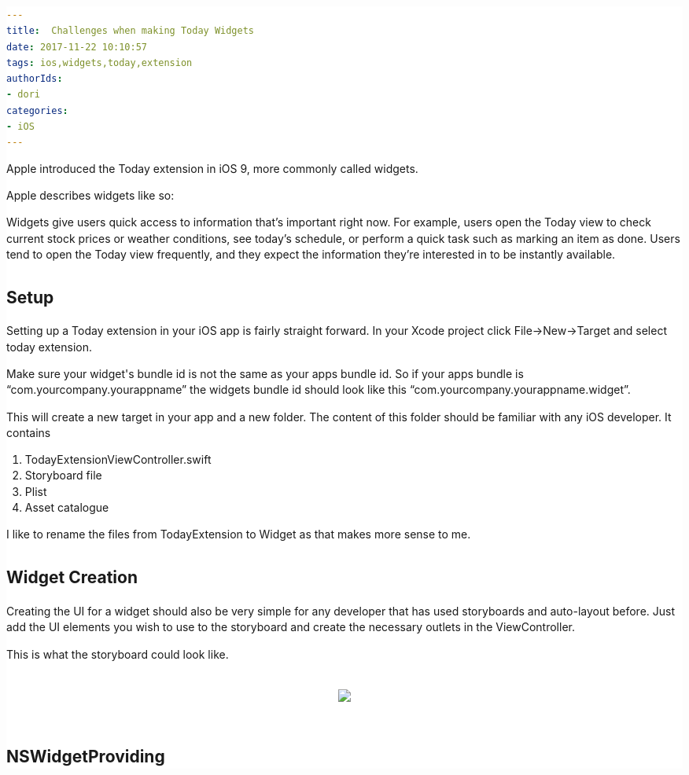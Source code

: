 ```yaml
---
title:  Challenges when making Today Widgets
date: 2017-11-22 10:10:57
tags: ios,widgets,today,extension
authorIds:
- dori
categories:
- iOS
---
```


Apple introduced the Today extension in iOS 9, more commonly called widgets.

Apple describes widgets like so:

Widgets give users quick access to information that’s important right now. For example, users open the Today view to check current stock prices or weather conditions, see today’s schedule, or perform a quick task such as marking an item as done. Users tend to open the Today view frequently, and they expect the information they’re interested in to be instantly available.

## Setup

Setting up a Today extension in your iOS app is fairly straight forward. In your Xcode project click File->New->Target and select today extension.

Make sure your widget's bundle id is not the same as your apps bundle id. So if your apps bundle is “com.yourcompany.yourappname” the widgets bundle id should look like this “com.yourcompany.yourappname.widget”.

This will create a new target in your app and a new folder. The content of this folder should be familiar with any iOS developer. It contains

1. TodayExtensionViewController.swift
2. Storyboard file
3. Plist
4. Asset catalogue

I like to rename the files from TodayExtension to Widget as that makes more sense to me.

## Widget Creation

Creating the UI for a widget should also be very simple for any developer that has used storyboards and auto-layout before.
Just add the UI elements you wish to use to the storyboard and create the necessary outlets in the ViewController.

This is what the storyboard could look like.

<p align=center>
<img src=https://cdn-laravel.vapor.cloud/image/nstack/translate_values/ScreenShot2017-11-22at104935_5ahcPXPuRk.png?width=280 style=";margin:20px;">

## NSWidgetProviding
